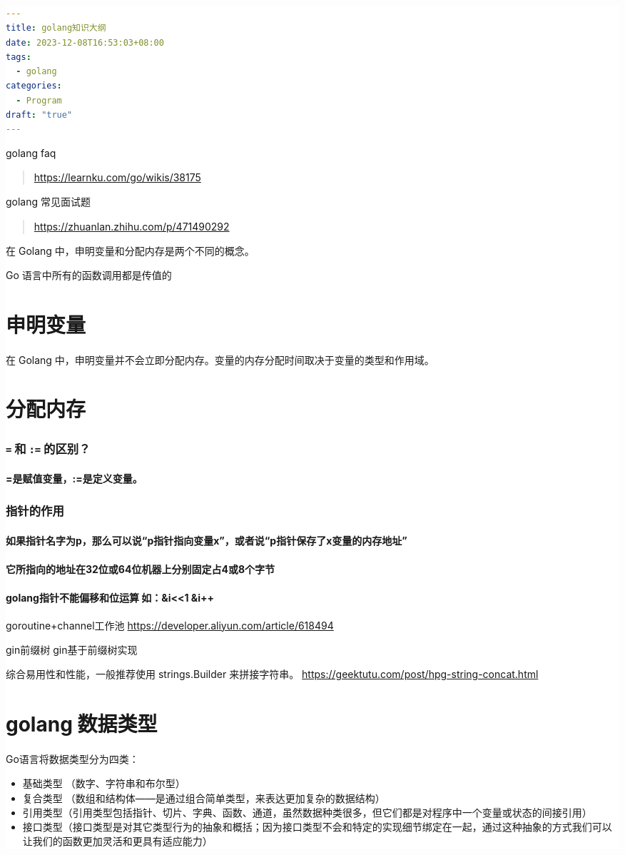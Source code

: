 ```yaml
---
title: golang知识大纲
date: 2023-12-08T16:53:03+08:00
tags:
  - golang
categories:
  - Program
draft: "true"
---
```

golang faq 
>https://learnku.com/go/wikis/38175

golang 常见面试题
>https://zhuanlan.zhihu.com/p/471490292

在 Golang 中，申明变量和分配内存是两个不同的概念。

Go 语言中所有的函数调用都是传值的

# 申明变量
在 Golang 中，申明变量并不会立即分配内存。变量的内存分配时间取决于变量的类型和作用域。
##

# 分配内存
### `=` 和 `:=` 的区别？
#### =是赋值变量，:=是定义变量。

### 指针的作用
#### 如果指针名字为p，那么可以说“p指针指向变量x”，或者说“p指针保存了x变量的内存地址”
#### 它所指向的地址在32位或64位机器上分别**固定**占4或8个字节
#### golang指针不能偏移和位运算 如：&i<<1 &i++


goroutine+channel工作池
https://developer.aliyun.com/article/618494

gin前缀树
gin基于前缀树实现

综合易用性和性能，一般推荐使用 strings.Builder 来拼接字符串。
https://geektutu.com/post/hpg-string-concat.html

# golang 数据类型

Go语言将数据类型分为四类：
- 基础类型 （数字、字符串和布尔型）
- 复合类型 （数组和结构体——是通过组合简单类型，来表达更加复杂的数据结构）
- 引用类型（引用类型包括指针、切片、字典、函数、通道，虽然数据种类很多，但它们都是对程序中一个变量或状态的间接引用）
- 接口类型（接口类型是对其它类型行为的抽象和概括；因为接口类型不会和特定的实现细节绑定在一起，通过这种抽象的方式我们可以让我们的函数更加灵活和更具有适应能力）
